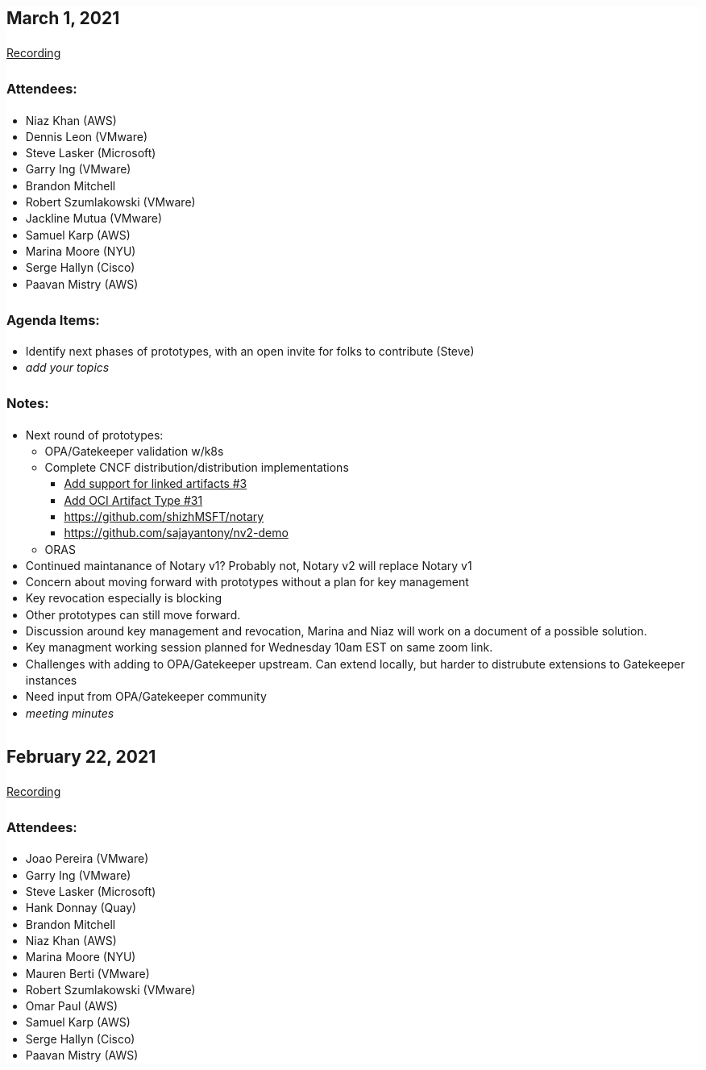 
## March 1, 2021
[Recording](https://www.youtube.com/watch?v=oF0ydMcUOfc)

### Attendees:
- Niaz Khan (AWS)
- Dennis Leon (VMware)
- Steve Lasker (Microsoft)
- Garry Ing (VMware)
- Brandon Mitchell
- Robert Szumlakowski (VMware)
- Jackline Mutua (VMware)
- Samuel Karp (AWS)
- Marina Moore (NYU)
- Serge Hallyn (Cisco)
- Paavan Mistry (AWS)

### Agenda Items:
- Identify next phases of prototypes, with an open invite for folks to contribute (Steve)
- _add your topics_

### Notes:

- Next round of prototypes:
    - OPA/Gatekeeper validation w/k8s
    - Complete CNCF distribution/distribution implementations
        - [Add support for linked artifacts #3](https://github.com/notaryproject/distribution/pull/3)
        - [Add OCI Artifact Type #31](https://github.com/opencontainers/artifacts/pull/31)
        - https://github.com/shizhMSFT/notary
        - https://github.com/sajayantony/nv2-demo
    - ORAS
- Continued maintanance of Notary v1? Probably not, Notary v2 will replace Notary v1
- Concern about moving forward with prototypes without a plan for key management
- Key revocation especially is blocking
- Other prototypes can still move forward.
- Discussion around key management and revocation, Marina and Niaz will work on a document of a possible solution.
- Key managment working session planned for Wednesday 10am EST on same zoom link.
- Challenges with adding to OPA/Gatekeeper upstream. Can extend locally, but harder to distrubute extensions to Gatekeeper instances
- Need input from OPA/Gatekeeper community
- _meeting minutes_

## February 22, 2021

[Recording](https://www.youtube.com/watch?v=8HMpVsXSiGQ)

### Attendees:
- Joao Pereira (VMware)
- Garry Ing (VMware)
- Steve Lasker (Microsoft)
- Hank Donnay (Quay)
- Brandon Mitchell
- Niaz Khan (AWS)
- Marina Moore (NYU)
- Mauren Berti (VMware)
- Robert Szumlakowski (VMware)
- Omar Paul (AWS)
- Samuel Karp (AWS)
- Serge Hallyn (Cisco)
- Paavan Mistry (AWS)
